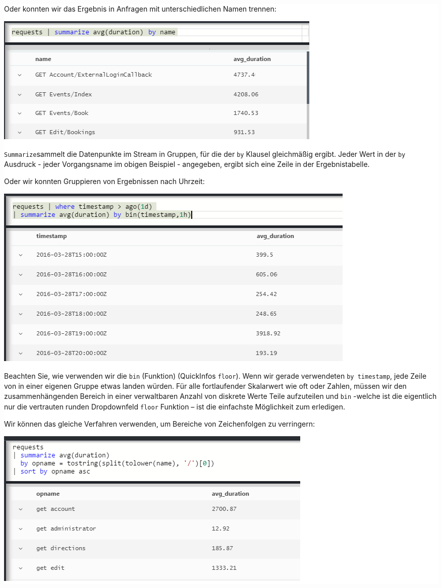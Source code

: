 Oder konnten wir das Ergebnis in Anfragen mit unterschiedlichen Namen trennen:


![](./media/app-insights-analytics-tour/420.png)

`Summarize`sammelt die Datenpunkte im Stream in Gruppen, für die der `by` Klausel gleichmäßig ergibt. Jeder Wert in der `by` Ausdruck - jeder Vorgangsname im obigen Beispiel - angegeben, ergibt sich eine Zeile in der Ergebnistabelle. 

Oder wir konnten Gruppieren von Ergebnissen nach Uhrzeit:

![](./media/app-insights-analytics-tour/430.png)

Beachten Sie, wie verwenden wir die `bin` (Funktion) (QuickInfos `floor`). Wenn wir gerade verwendeten `by timestamp`, jede Zeile von in einer eigenen Gruppe etwas landen würden. Für alle fortlaufender Skalarwert wie oft oder Zahlen, müssen wir den zusammenhängenden Bereich in einer verwaltbaren Anzahl von diskrete Werte Teile aufzuteilen und `bin` -welche ist die eigentlich nur die vertrauten runden Dropdownfeld `floor` Funktion – ist die einfachste Möglichkeit zum erledigen.

Wir können das gleiche Verfahren verwenden, um Bereiche von Zeichenfolgen zu verringern:


![](./media/app-insights-analytics-tour/440.png)